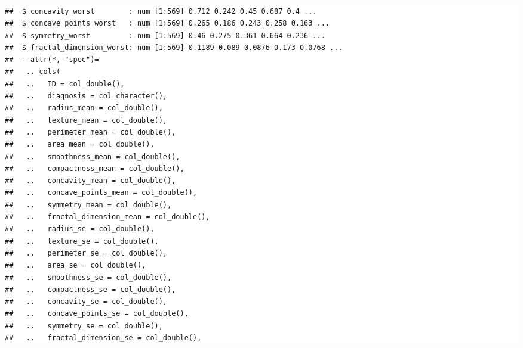     ##  $ concavity_worst        : num [1:569] 0.712 0.242 0.45 0.687 0.4 ...
    ##  $ concave_points_worst   : num [1:569] 0.265 0.186 0.243 0.258 0.163 ...
    ##  $ symmetry_worst         : num [1:569] 0.46 0.275 0.361 0.664 0.236 ...
    ##  $ fractal_dimension_worst: num [1:569] 0.1189 0.089 0.0876 0.173 0.0768 ...
    ##  - attr(*, "spec")=
    ##   .. cols(
    ##   ..   ID = col_double(),
    ##   ..   diagnosis = col_character(),
    ##   ..   radius_mean = col_double(),
    ##   ..   texture_mean = col_double(),
    ##   ..   perimeter_mean = col_double(),
    ##   ..   area_mean = col_double(),
    ##   ..   smoothness_mean = col_double(),
    ##   ..   compactness_mean = col_double(),
    ##   ..   concavity_mean = col_double(),
    ##   ..   concave_points_mean = col_double(),
    ##   ..   symmetry_mean = col_double(),
    ##   ..   fractal_dimension_mean = col_double(),
    ##   ..   radius_se = col_double(),
    ##   ..   texture_se = col_double(),
    ##   ..   perimeter_se = col_double(),
    ##   ..   area_se = col_double(),
    ##   ..   smoothness_se = col_double(),
    ##   ..   compactness_se = col_double(),
    ##   ..   concavity_se = col_double(),
    ##   ..   concave_points_se = col_double(),
    ##   ..   symmetry_se = col_double(),
    ##   ..   fractal_dimension_se = col_double(),